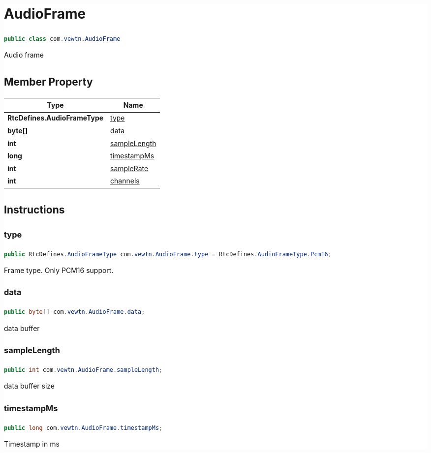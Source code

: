# AudioFrame
```java
public class com.vewtn.AudioFrame
```

Audio frame


## Member Property

| Type | Name |
| --- | --- |
| **RtcDefines.AudioFrameType** | [type](#AudioFrame-type) |
| **byte[]** | [data](#AudioFrame-data) |
| **int** | [sampleLength](#AudioFrame-samplelength) |
| **long** | [timestampMs](#AudioFrame-timestampms) |
| **int** | [sampleRate](#AudioFrame-samplerate) |
| **int** | [channels](#AudioFrame-channels) |


## Instructions
<span id="AudioFrame-type"></span>
### type
```java
public RtcDefines.AudioFrameType com.vewtn.AudioFrame.type = RtcDefines.AudioFrameType.Pcm16;
```
Frame type. Only PCM16 support.


<span id="AudioFrame-data"></span>
### data
```java
public byte[] com.vewtn.AudioFrame.data;
```
data buffer


<span id="AudioFrame-samplelength"></span>
### sampleLength
```java
public int com.vewtn.AudioFrame.sampleLength;
```
data buffer size


<span id="AudioFrame-timestampms"></span>
### timestampMs
```java
public long com.vewtn.AudioFrame.timestampMs;
```
Timestamp in ms
